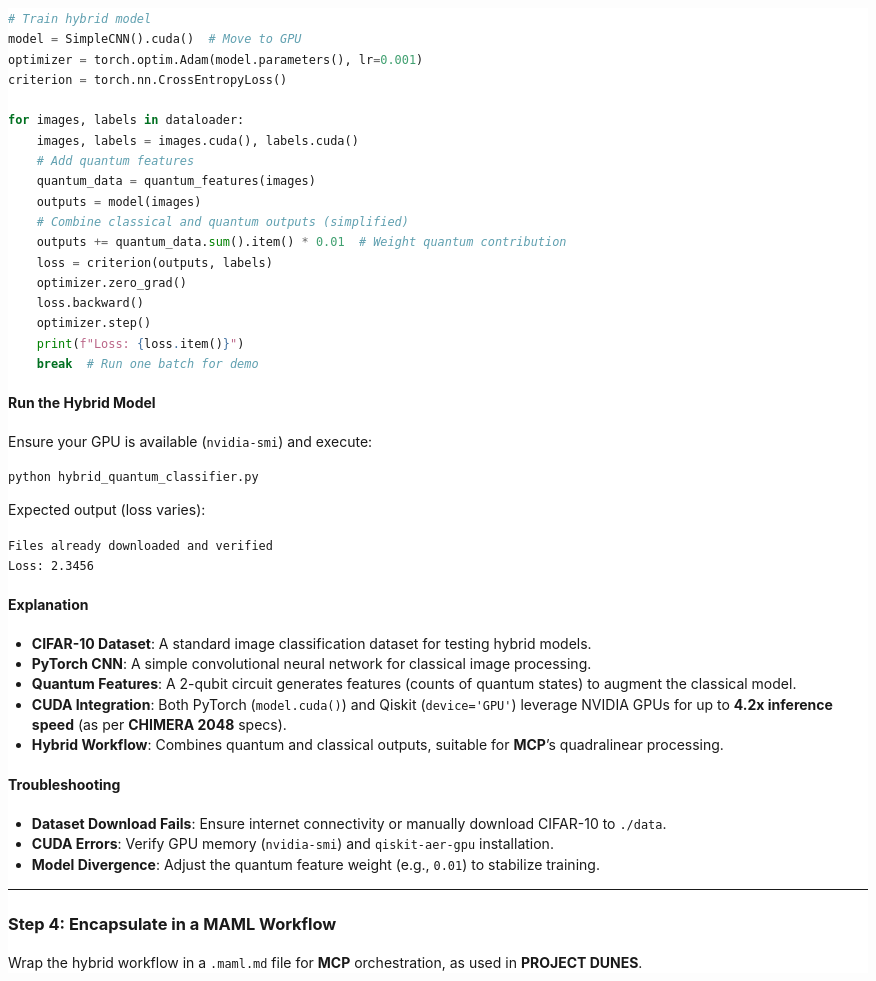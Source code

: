```python
# Train hybrid model
model = SimpleCNN().cuda()  # Move to GPU
optimizer = torch.optim.Adam(model.parameters(), lr=0.001)
criterion = torch.nn.CrossEntropyLoss()

for images, labels in dataloader:
    images, labels = images.cuda(), labels.cuda()
    # Add quantum features
    quantum_data = quantum_features(images)
    outputs = model(images)
    # Combine classical and quantum outputs (simplified)
    outputs += quantum_data.sum().item() * 0.01  # Weight quantum contribution
    loss = criterion(outputs, labels)
    optimizer.zero_grad()
    loss.backward()
    optimizer.step()
    print(f"Loss: {loss.item()}")
    break  # Run one batch for demo
```

#### Run the Hybrid Model
Ensure your GPU is available (`nvidia-smi`) and execute:
```bash
python hybrid_quantum_classifier.py
```
Expected output (loss varies):
```
Files already downloaded and verified
Loss: 2.3456
```

#### Explanation
- **CIFAR-10 Dataset**: A standard image classification dataset for testing hybrid models.
- **PyTorch CNN**: A simple convolutional neural network for classical image processing.
- **Quantum Features**: A 2-qubit circuit generates features (counts of quantum states) to augment the classical model.
- **CUDA Integration**: Both PyTorch (`model.cuda()`) and Qiskit (`device='GPU'`) leverage NVIDIA GPUs for up to **4.2x inference speed** (as per **CHIMERA 2048** specs).
- **Hybrid Workflow**: Combines quantum and classical outputs, suitable for **MCP**’s quadralinear processing.

#### Troubleshooting
- **Dataset Download Fails**: Ensure internet connectivity or manually download CIFAR-10 to `./data`.
- **CUDA Errors**: Verify GPU memory (`nvidia-smi`) and `qiskit-aer-gpu` installation.
- **Model Divergence**: Adjust the quantum feature weight (e.g., `0.01`) to stabilize training.

---

### Step 4: Encapsulate in a MAML Workflow
Wrap the hybrid workflow in a `.maml.md` file for **MCP** orchestration, as used in **PROJECT DUNES**.
